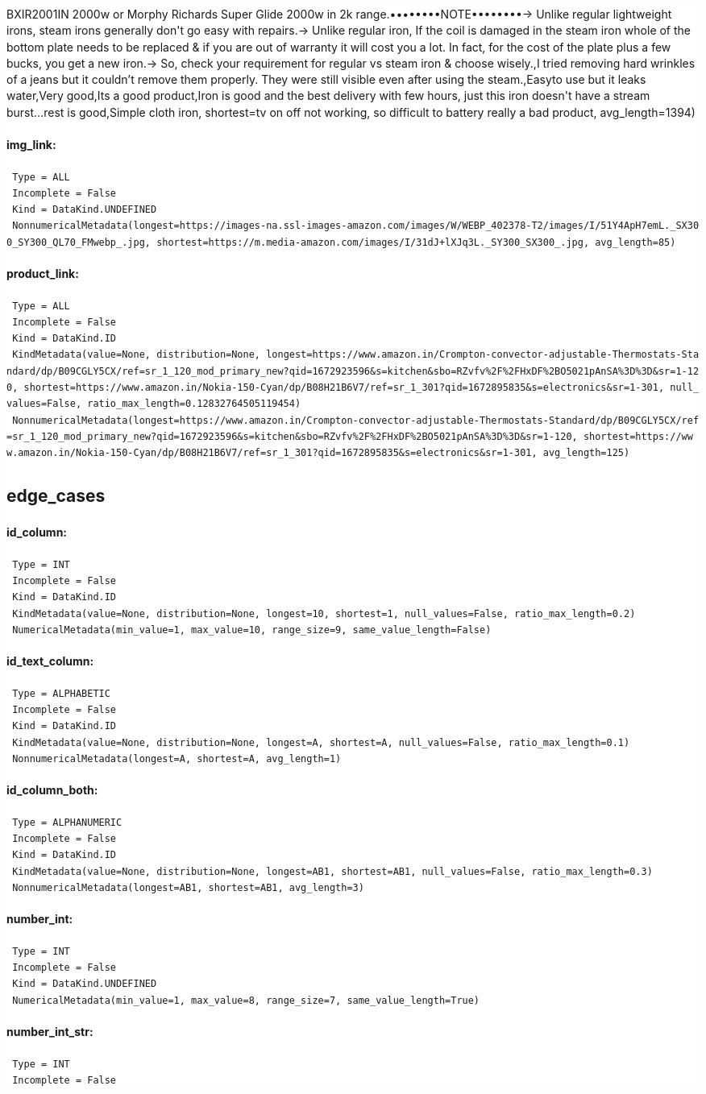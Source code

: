 BXIR2001IN 2000w or Morphy Richards Super Glide 2000w in 2k range.••••••••NOTE••••••••→ Unlike regular lightweight irons, steam irons generally don't go easy with repairs.→ Unlike regular iron, If the coil is damaged in the steam iron whole of the bottom plate needs to be replaced & if you are out of warranty it will cost you a lot. In fact, for the cost of the plate plus a few bucks, you get a new iron.→ So, check your requirement for regular vs steam iron & choose wisely.,I tried removing hard wrinkles of a jeans but it couldn’t remove them properly. They were still visible even after using the steam.,Easyto use but it leaks water,Very good,Its a good product,Iron is good and the best delivery with few hours, just this iron doesn't have a stream burst...rest is good,Simple cloth iron, shortest=tv on off not working, so difficult to battery really a bad product, avg_length=1394)
#### img_link: 
	 Type = ALL
	 Incomplete = False
	 Kind = DataKind.UNDEFINED
	 NonnumericalMetadata(longest=https://images-na.ssl-images-amazon.com/images/W/WEBP_402378-T2/images/I/51Y4ApH7emL._SX300_SY300_QL70_FMwebp_.jpg, shortest=https://m.media-amazon.com/images/I/31dJ+lXJq3L._SY300_SX300_.jpg, avg_length=85)
#### product_link: 
	 Type = ALL
	 Incomplete = False
	 Kind = DataKind.ID
	 KindMetadata(value=None, distribution=None, longest=https://www.amazon.in/Crompton-convector-adjustable-Thermostats-Standard/dp/B09CGLY5CX/ref=sr_1_120_mod_primary_new?qid=1672923596&s=kitchen&sbo=RZvfv%2F%2FHxDF%2BO5021pAnSA%3D%3D&sr=1-120, shortest=https://www.amazon.in/Nokia-150-Cyan/dp/B08H21B6V7/ref=sr_1_301?qid=1672895835&s=electronics&sr=1-301, null_values=False, ratio_max_length=0.12832764505119454)
	 NonnumericalMetadata(longest=https://www.amazon.in/Crompton-convector-adjustable-Thermostats-Standard/dp/B09CGLY5CX/ref=sr_1_120_mod_primary_new?qid=1672923596&s=kitchen&sbo=RZvfv%2F%2FHxDF%2BO5021pAnSA%3D%3D&sr=1-120, shortest=https://www.amazon.in/Nokia-150-Cyan/dp/B08H21B6V7/ref=sr_1_301?qid=1672895835&s=electronics&sr=1-301, avg_length=125)
## edge_cases

#### id_column: 
	 Type = INT
	 Incomplete = False
	 Kind = DataKind.ID
	 KindMetadata(value=None, distribution=None, longest=10, shortest=1, null_values=False, ratio_max_length=0.2)
	 NumericalMetadata(min_value=1, max_value=10, range_size=9, same_value_length=False)
#### id_text_column: 
	 Type = ALPHABETIC
	 Incomplete = False
	 Kind = DataKind.ID
	 KindMetadata(value=None, distribution=None, longest=A, shortest=A, null_values=False, ratio_max_length=0.1)
	 NonnumericalMetadata(longest=A, shortest=A, avg_length=1)
#### id_column_both: 
	 Type = ALPHANUMERIC
	 Incomplete = False
	 Kind = DataKind.ID
	 KindMetadata(value=None, distribution=None, longest=AB1, shortest=AB1, null_values=False, ratio_max_length=0.3)
	 NonnumericalMetadata(longest=AB1, shortest=AB1, avg_length=3)
#### number_int: 
	 Type = INT
	 Incomplete = False
	 Kind = DataKind.UNDEFINED
	 NumericalMetadata(min_value=1, max_value=8, range_size=7, same_value_length=True)
#### number_int_str: 
	 Type = INT
	 Incomplete = False